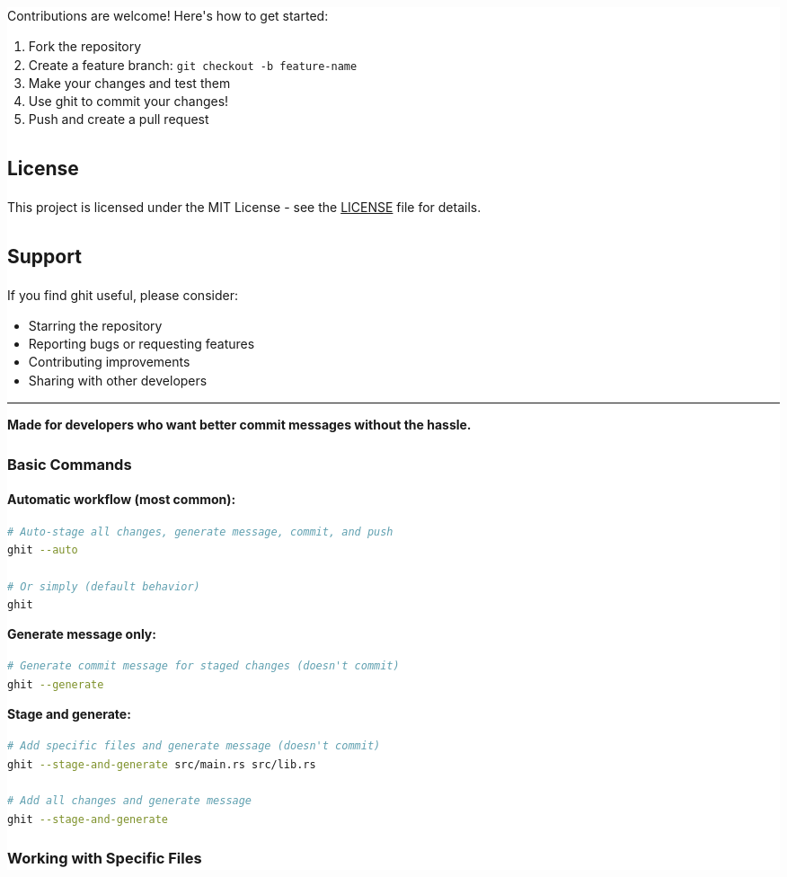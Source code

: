 Contributions are welcome! Here's how to get started:

1. Fork the repository
2. Create a feature branch: `git checkout -b feature-name`
3. Make your changes and test them
4. Use ghit to commit your changes!
5. Push and create a pull request

## License

This project is licensed under the MIT License - see the [LICENSE](LICENSE) file for details.

## Support

If you find ghit useful, please consider:

- Starring the repository
- Reporting bugs or requesting features
- Contributing improvements
- Sharing with other developers

---

**Made for developers who want better commit messages without the hassle.**

### Basic Commands

**Automatic workflow (most common):**

```bash
# Auto-stage all changes, generate message, commit, and push
ghit --auto

# Or simply (default behavior)
ghit
```

**Generate message only:**

```bash
# Generate commit message for staged changes (doesn't commit)
ghit --generate
```

**Stage and generate:**

```bash
# Add specific files and generate message (doesn't commit)
ghit --stage-and-generate src/main.rs src/lib.rs

# Add all changes and generate message
ghit --stage-and-generate
```

### Working with Specific Files
